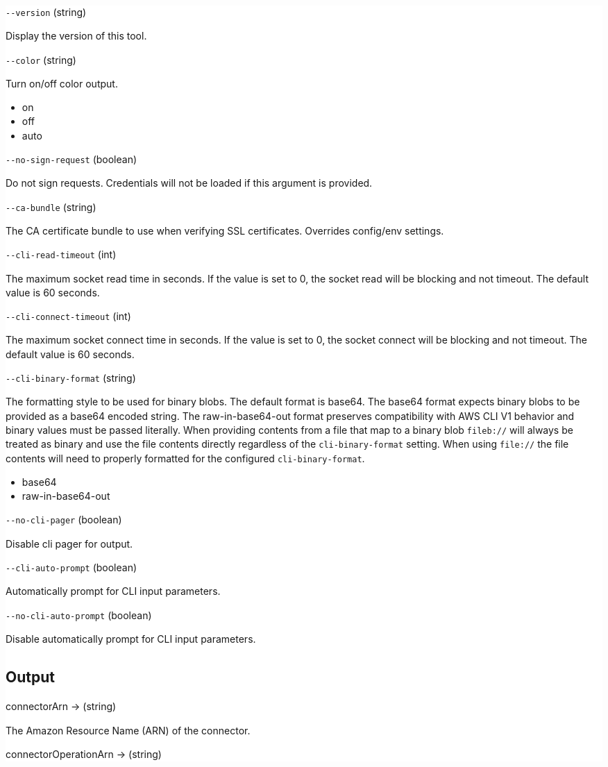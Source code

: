 `--version` (string)

Display the version of this tool.

`--color` (string)

Turn on/off color output.

- on
- off
- auto

`--no-sign-request` (boolean)

Do not sign requests. Credentials will not be loaded if this argument is provided.

`--ca-bundle` (string)

The CA certificate bundle to use when verifying SSL certificates. Overrides config/env settings.

`--cli-read-timeout` (int)

The maximum socket read time in seconds. If the value is set to 0, the socket read will be blocking and not timeout. The default value is 60 seconds.

`--cli-connect-timeout` (int)

The maximum socket connect time in seconds. If the value is set to 0, the socket connect will be blocking and not timeout. The default value is 60 seconds.

`--cli-binary-format` (string)

The formatting style to be used for binary blobs. The default format is base64. The base64 format expects binary blobs to be provided as a base64 encoded string. The raw-in-base64-out format preserves compatibility with AWS CLI V1 behavior and binary values must be passed literally. When providing contents from a file that map to a binary blob `fileb://` will always be treated as binary and use the file contents directly regardless of the `cli-binary-format` setting. When using `file://` the file contents will need to properly formatted for the configured `cli-binary-format`.

- base64
- raw-in-base64-out

`--no-cli-pager` (boolean)

Disable cli pager for output.

`--cli-auto-prompt` (boolean)

Automatically prompt for CLI input parameters.

`--no-cli-auto-prompt` (boolean)

Disable automatically prompt for CLI input parameters.

## Output

connectorArn -> (string)

The Amazon Resource Name (ARN) of the connector.

connectorOperationArn -> (string)
